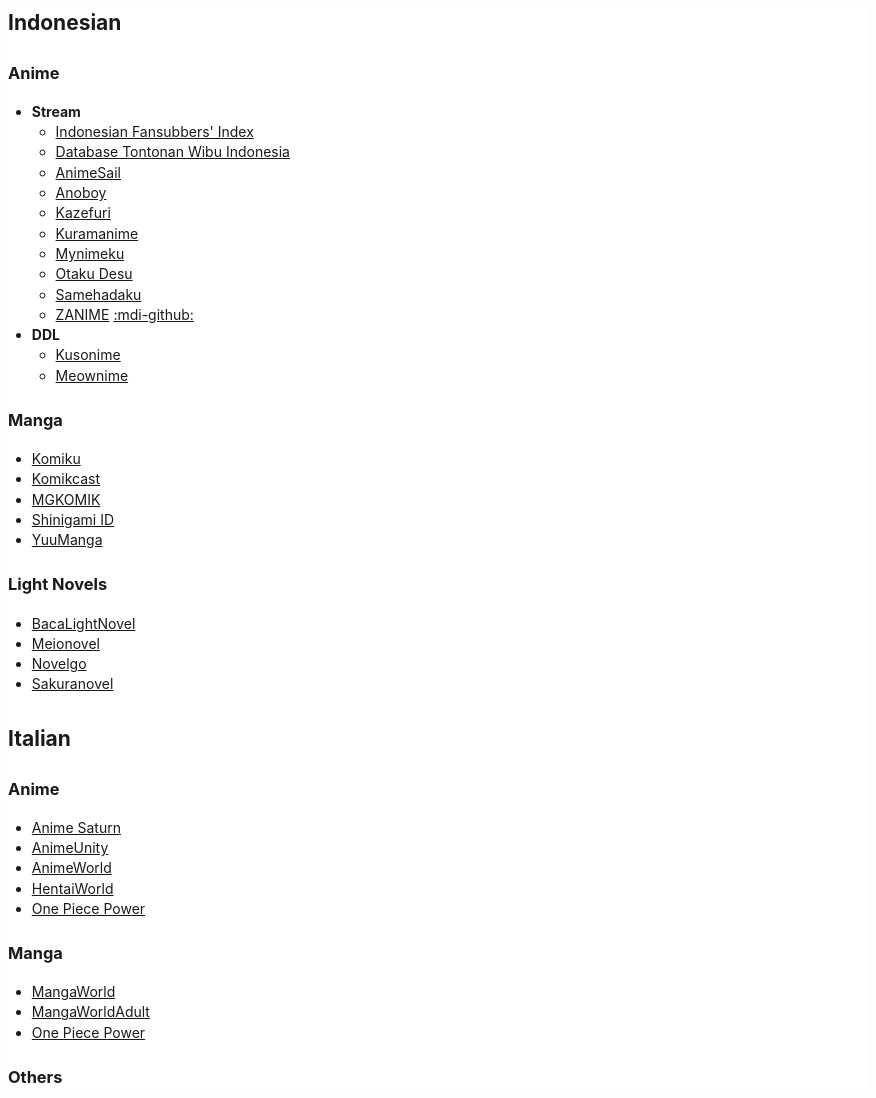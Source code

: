 
## Indonesian

### Anime

- **Stream**
  - [Indonesian Fansubbers' Index](https://www.fansub.id/home)
  - [Database Tontonan Wibu Indonesia](https://db.silveryasha.id/)
  - [AnimeSail](https://154.26.137.28/)
  - [Anoboy](https://anoboy.ch/)
  - [Kazefuri](https://kazefuri.net/)
  - [Kuramanime](https://kuramanime.net/)
  - [Mynimeku](https://www.mynimeku.com/)
  - [Otaku Desu](https://otakudesu.cloud/)
  - [Samehadaku](https://samehadaku.email/)
  - [ZANIME](https://anime.uhuyy.dev/) [:mdi-github:](https://github.com/Fauzanmhr/zannime)
- **DDL**
  - [Kusonime](https://kusonime.com/)
  - [Meownime](https://m.meownime.ai/)

### Manga
- [Komiku](https://komiku.id/)
- [Komikcast](https://komikcast.cz/)
- [MGKOMIK](https://mgkomik.id/)
- [Shinigami ID](https://shinigami03.com/)
- [YuuManga](https://yuumanga.blogspot.com/)

### Light Novels
- [BacaLightNovel](https://bacalightnovel.co/)
- [Meionovel](https://meionovel.id/)
- [Novelgo](https://novelgo.id/)
- [Sakuranovel](https://sakuranovel.id/)

## Italian

### Anime
- [Anime Saturn](https://www.animesaturn.cx/)
- [AnimeUnity](https://www.animeunity.to/)
- [AnimeWorld](https://www.animeworld.so/)
- [HentaiWorld](https://www.hentaiworld.me/) <Badge type="danger" text="18+" />
- [One Piece Power](https://onepiecepower.com/anime18/lista-anime)

### Manga
- [MangaWorld](https://www.mangaworld.ac/)
- [MangaWorldAdult](https://www.mangaworldadult.net/) <Badge type="danger" text="18+" />
- [One Piece Power](https://onepiecepower.com/manga8/lista-manga)

### Others
